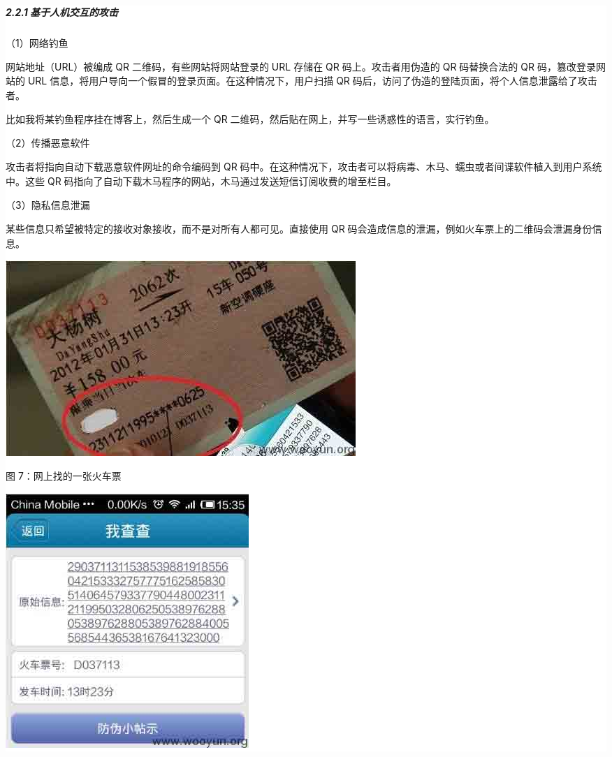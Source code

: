 ##### 2.2.1 基于人机交互的攻击

（1）网络钓鱼

网站地址（URL）被编成 QR 二维码，有些网站将网站登录的 URL 存储在 QR 码上。攻击者用伪造的 QR 码替换合法的 QR 码，篡改登录网站的 URL 信息，将用户导向一个假冒的登录页面。在这种情况下，用户扫描 QR 码后，访问了伪造的登陆页面，将个人信息泄露给了攻击者。

比如我将某钓鱼程序挂在博客上，然后生成一个 QR 二维码，然后贴在网上，并写一些诱惑性的语言，实行钓鱼。

（2）传播恶意软件

攻击者将指向自动下载恶意软件网址的命令编码到 QR 码中。在这种情况下，攻击者可以将病毒、木马、蠕虫或者间谍软件植入到用户系统中。这些 QR 码指向了自动下载木马程序的网站，木马通过发送短信订阅收费的增至栏目。

（3）隐私信息泄漏

某些信息只希望被特定的接收对象接收，而不是对所有人都可见。直接使用 QR 码会造成信息的泄漏，例如火车票上的二维码会泄漏身份信息。

![20130703134005_21560_jpg.jpg](img/img13_u21_jpg.jpg) 

图 7：网上找的一张火车票

![20130703134038_48543_jpg.jpg](img/img14_u22_jpg.jpg) 
